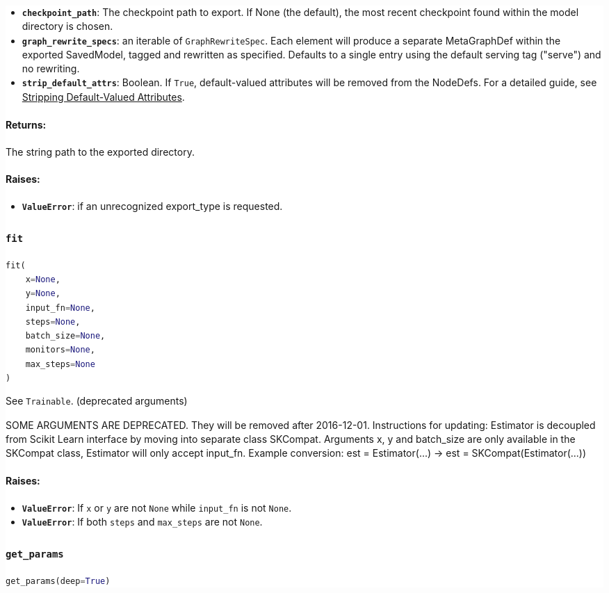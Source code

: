 * <b>`checkpoint_path`</b>: The checkpoint path to export.  If None (the default),
    the most recent checkpoint found within the model directory is chosen.
* <b>`graph_rewrite_specs`</b>: an iterable of `GraphRewriteSpec`.  Each element will
    produce a separate MetaGraphDef within the exported SavedModel, tagged
    and rewritten as specified.  Defaults to a single entry using the
    default serving tag ("serve") and no rewriting.
* <b>`strip_default_attrs`</b>: Boolean. If `True`, default-valued attributes will be
    removed from the NodeDefs. For a detailed guide, see
    [Stripping Default-Valued
      Attributes](https://github.com/tensorflow/tensorflow/blob/master/tensorflow/python/saved_model/README.md#stripping-default-valued-attributes).


#### Returns:

The string path to the exported directory.


#### Raises:

* <b>`ValueError`</b>: if an unrecognized export_type is requested.

<h3 id="fit"><code>fit</code></h3>

``` python
fit(
    x=None,
    y=None,
    input_fn=None,
    steps=None,
    batch_size=None,
    monitors=None,
    max_steps=None
)
```

See `Trainable`. (deprecated arguments)

SOME ARGUMENTS ARE DEPRECATED. They will be removed after 2016-12-01.
Instructions for updating:
Estimator is decoupled from Scikit Learn interface by moving into
separate class SKCompat. Arguments x, y and batch_size are only
available in the SKCompat class, Estimator will only accept input_fn.
Example conversion:
  est = Estimator(...) -> est = SKCompat(Estimator(...))

#### Raises:

* <b>`ValueError`</b>: If `x` or `y` are not `None` while `input_fn` is not `None`.
* <b>`ValueError`</b>: If both `steps` and `max_steps` are not `None`.

<h3 id="get_params"><code>get_params</code></h3>

``` python
get_params(deep=True)
```
